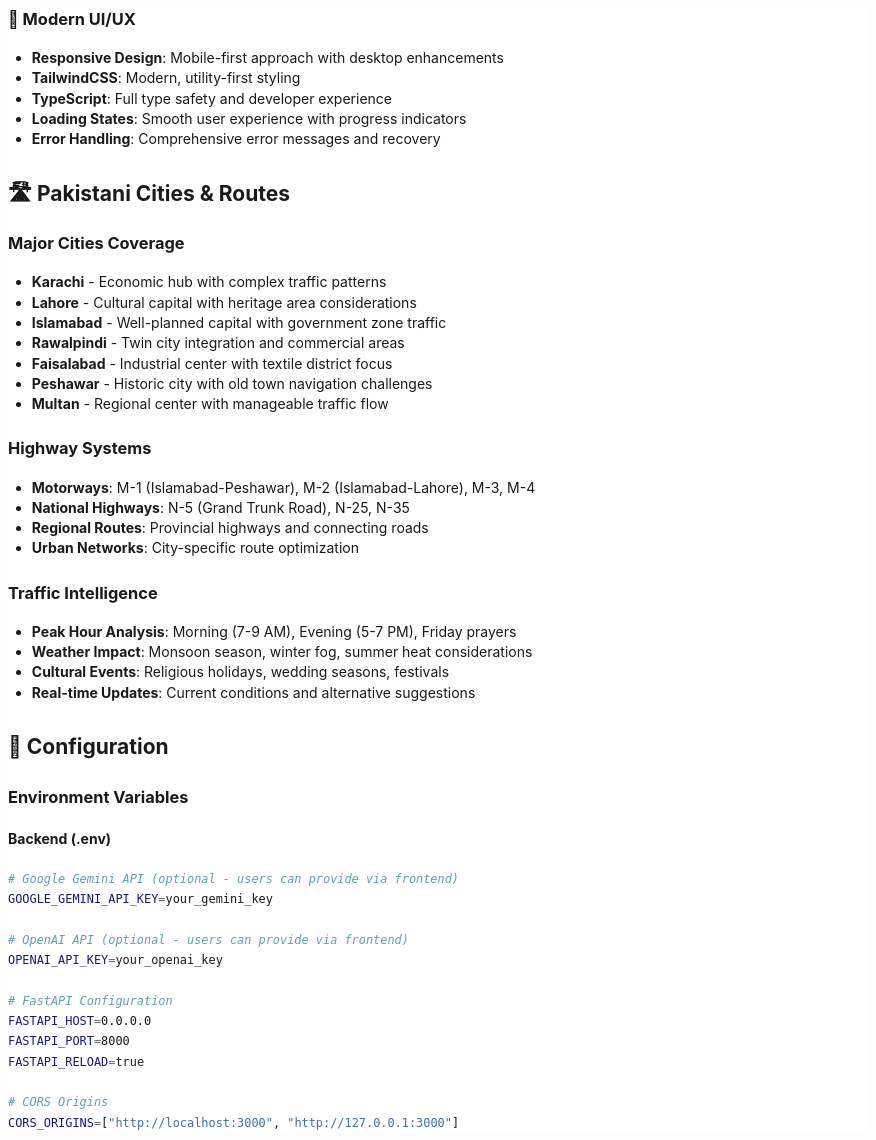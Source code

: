 ### 📱 Modern UI/UX
- **Responsive Design**: Mobile-first approach with desktop enhancements
- **TailwindCSS**: Modern, utility-first styling
- **TypeScript**: Full type safety and developer experience
- **Loading States**: Smooth user experience with progress indicators
- **Error Handling**: Comprehensive error messages and recovery

## 🛣️ Pakistani Cities & Routes

### Major Cities Coverage
- **Karachi** - Economic hub with complex traffic patterns
- **Lahore** - Cultural capital with heritage area considerations
- **Islamabad** - Well-planned capital with government zone traffic
- **Rawalpindi** - Twin city integration and commercial areas
- **Faisalabad** - Industrial center with textile district focus
- **Peshawar** - Historic city with old town navigation challenges
- **Multan** - Regional center with manageable traffic flow

### Highway Systems
- **Motorways**: M-1 (Islamabad-Peshawar), M-2 (Islamabad-Lahore), M-3, M-4
- **National Highways**: N-5 (Grand Trunk Road), N-25, N-35
- **Regional Routes**: Provincial highways and connecting roads
- **Urban Networks**: City-specific route optimization

### Traffic Intelligence
- **Peak Hour Analysis**: Morning (7-9 AM), Evening (5-7 PM), Friday prayers
- **Weather Impact**: Monsoon season, winter fog, summer heat considerations
- **Cultural Events**: Religious holidays, wedding seasons, festivals
- **Real-time Updates**: Current conditions and alternative suggestions

## 🔧 Configuration

### Environment Variables

#### Backend (.env)
```bash
# Google Gemini API (optional - users can provide via frontend)
GOOGLE_GEMINI_API_KEY=your_gemini_key

# OpenAI API (optional - users can provide via frontend)
OPENAI_API_KEY=your_openai_key

# FastAPI Configuration
FASTAPI_HOST=0.0.0.0
FASTAPI_PORT=8000
FASTAPI_RELOAD=true

# CORS Origins
CORS_ORIGINS=["http://localhost:3000", "http://127.0.0.1:3000"]
```
